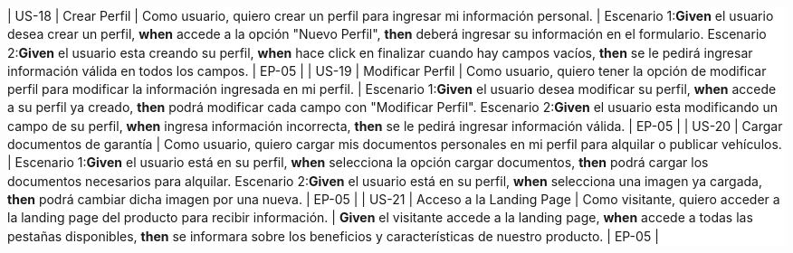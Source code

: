 | US-18               | Crear Perfil                                               | Como usuario, quiero crear un perfil para ingresar mi información personal.                                                                                                                                                                                                                | Escenario 1:**Given** el usuario desea crear un perfil, **when** accede a la opción "Nuevo Perfil", **then** deberá ingresar su información en el formulario. Escenario 2:**Given** el usuario esta creando su perfil, **when** hace click en finalizar cuando hay campos vacíos, **then** se le pedirá ingresar información válida en todos los campos.                                                                                                                                                                                                                                                                                                                                                                                                                                                                                                                                                                                                                                                                                | EP-05                         |
| US-19               | Modificar Perfil                                           | Como usuario, quiero tener la opción de modificar perfil para modificar la información ingresada en mi perfil.                                                                                                                                                                             | Escenario 1:**Given** el usuario desea modificar su perfil, **when** accede a su perfil ya creado, **then** podrá modificar cada campo con "Modificar Perfil". Escenario 2:**Given** el usuario esta modificando un campo de su perfil, **when** ingresa información incorrecta, **then** se le pedirá ingresar información válida.                                                                                                                                                                                                                                                                                                                                                                                                                                                                                                                                                                                                                                                                                                     | EP-05                         |
| US-20               | Cargar documentos de garantía                              | Como usuario, quiero cargar mis documentos personales en mi perfil para alquilar o publicar vehículos.                                                                                                                                                                                     | Escenario 1:**Given** el usuario está en su perfil, **when** selecciona la opción cargar documentos, **then** podrá cargar los documentos necesarios para alquilar. Escenario 2:**Given** el usuario está en su perfil, **when** selecciona una imagen ya cargada, **then** podrá cambiar dicha imagen por una nueva.                                                                                                                                                                                                                                                                                                                                                                                                                                                                                                                                                                                                                                                                                                                   | EP-05                         |
| US-21               | Acceso a la Landing Page                                   | Como visitante, quiero acceder a la landing page del producto para recibir información.                                                                                                                                                                                                    | **Given** el visitante accede a la landing page, **when** accede a todas las pestañas disponibles, **then** se informara sobre los beneficios y características de nuestro producto.                                                                                                                                                                                                                                                                                                                                                                                                                                                                                                                                                                                                                                                                                                                                                                                                                                                    | EP-05                         |